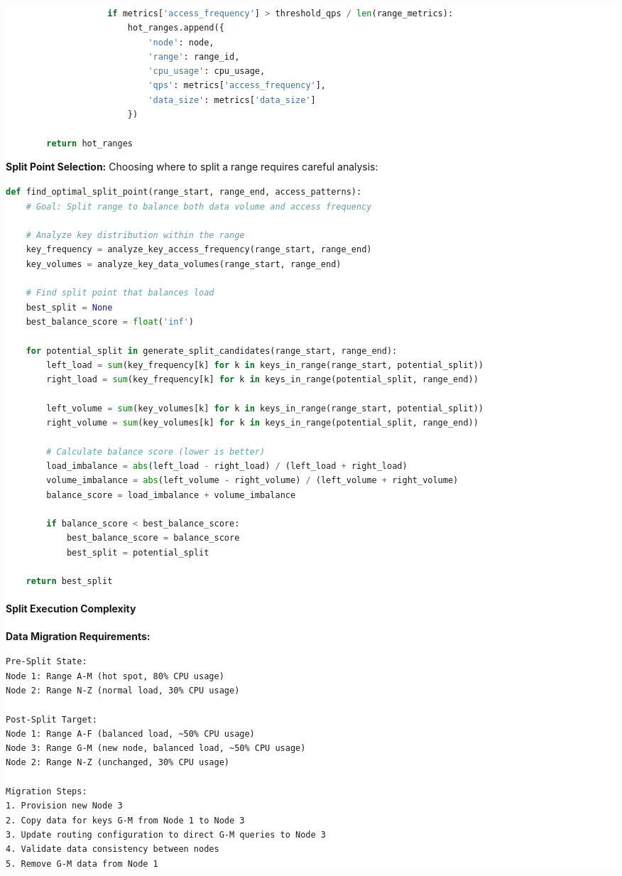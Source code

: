 ```python
                    if metrics['access_frequency'] > threshold_qps / len(range_metrics):
                        hot_ranges.append({
                            'node': node,
                            'range': range_id,
                            'cpu_usage': cpu_usage,
                            'qps': metrics['access_frequency'],
                            'data_size': metrics['data_size']
                        })
        
        return hot_ranges
```

**Split Point Selection:**
Choosing where to split a range requires careful analysis:

```python
def find_optimal_split_point(range_start, range_end, access_patterns):
    # Goal: Split range to balance both data volume and access frequency
    
    # Analyze key distribution within the range
    key_frequency = analyze_key_access_frequency(range_start, range_end)
    key_volumes = analyze_key_data_volumes(range_start, range_end)
    
    # Find split point that balances load
    best_split = None
    best_balance_score = float('inf')
    
    for potential_split in generate_split_candidates(range_start, range_end):
        left_load = sum(key_frequency[k] for k in keys_in_range(range_start, potential_split))
        right_load = sum(key_frequency[k] for k in keys_in_range(potential_split, range_end))
        
        left_volume = sum(key_volumes[k] for k in keys_in_range(range_start, potential_split))
        right_volume = sum(key_volumes[k] for k in keys_in_range(potential_split, range_end))
        
        # Calculate balance score (lower is better)
        load_imbalance = abs(left_load - right_load) / (left_load + right_load)
        volume_imbalance = abs(left_volume - right_volume) / (left_volume + right_volume)
        balance_score = load_imbalance + volume_imbalance
        
        if balance_score < best_balance_score:
            best_balance_score = balance_score
            best_split = potential_split
    
    return best_split
```

#### Split Execution Complexity

**Data Migration Requirements:**
```
Pre-Split State:
Node 1: Range A-M (hot spot, 80% CPU usage)
Node 2: Range N-Z (normal load, 30% CPU usage)

Post-Split Target:
Node 1: Range A-F (balanced load, ~50% CPU usage)  
Node 3: Range G-M (new node, balanced load, ~50% CPU usage)
Node 2: Range N-Z (unchanged, 30% CPU usage)

Migration Steps:
1. Provision new Node 3
2. Copy data for keys G-M from Node 1 to Node 3
3. Update routing configuration to direct G-M queries to Node 3
4. Validate data consistency between nodes
5. Remove G-M data from Node 1
```